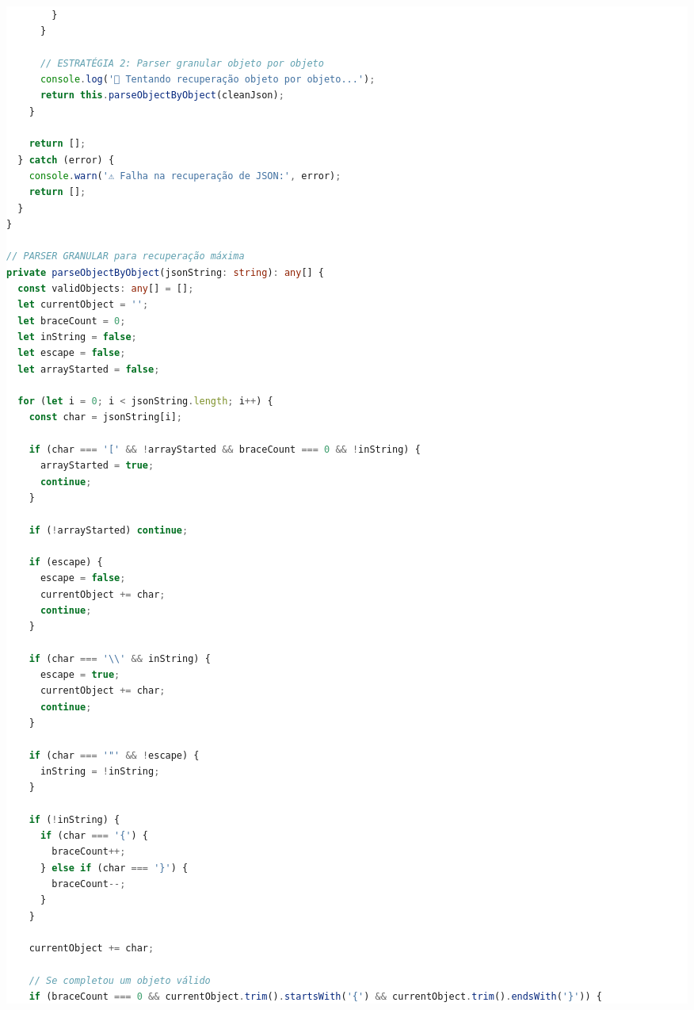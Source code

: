```typescript
        }
      }
      
      // ESTRATÉGIA 2: Parser granular objeto por objeto
      console.log('🔧 Tentando recuperação objeto por objeto...');
      return this.parseObjectByObject(cleanJson);
    }
    
    return [];
  } catch (error) {
    console.warn('⚠️ Falha na recuperação de JSON:', error);
    return [];
  }
}

// PARSER GRANULAR para recuperação máxima
private parseObjectByObject(jsonString: string): any[] {
  const validObjects: any[] = [];
  let currentObject = '';
  let braceCount = 0;
  let inString = false;
  let escape = false;
  let arrayStarted = false;
  
  for (let i = 0; i < jsonString.length; i++) {
    const char = jsonString[i];
    
    if (char === '[' && !arrayStarted && braceCount === 0 && !inString) {
      arrayStarted = true;
      continue;
    }
    
    if (!arrayStarted) continue;
    
    if (escape) {
      escape = false;
      currentObject += char;
      continue;
    }
    
    if (char === '\\' && inString) {
      escape = true;
      currentObject += char;
      continue;
    }
    
    if (char === '"' && !escape) {
      inString = !inString;
    }
    
    if (!inString) {
      if (char === '{') {
        braceCount++;
      } else if (char === '}') {
        braceCount--;
      }
    }
    
    currentObject += char;
    
    // Se completou um objeto válido
    if (braceCount === 0 && currentObject.trim().startsWith('{') && currentObject.trim().endsWith('}')) {
```